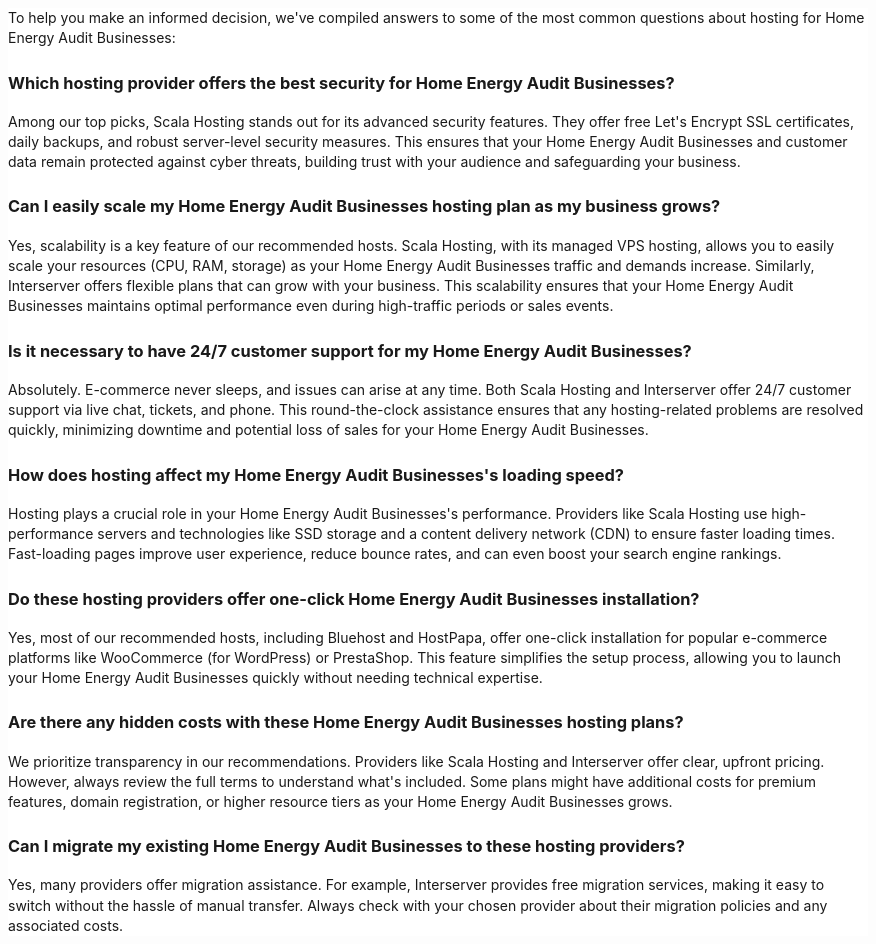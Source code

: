 To help you make an informed decision, we've compiled answers to some of the most common questions about hosting for Home Energy Audit Businesses:

### Which hosting provider offers the best security for Home Energy Audit Businesses? 
Among our top picks, Scala Hosting stands out for its advanced security features. They offer free Let's Encrypt SSL certificates, daily backups, and robust server-level security measures. This ensures that your Home Energy Audit Businesses and customer data remain protected against cyber threats, building trust with your audience and safeguarding your business.

### Can I easily scale my Home Energy Audit Businesses hosting plan as my business grows? 
Yes, scalability is a key feature of our recommended hosts. Scala Hosting, with its managed VPS hosting, allows you to easily scale your resources (CPU, RAM, storage) as your Home Energy Audit Businesses traffic and demands increase. Similarly, Interserver offers flexible plans that can grow with your business. This scalability ensures that your Home Energy Audit Businesses maintains optimal performance even during high-traffic periods or sales events.

### Is it necessary to have 24/7 customer support for my Home Energy Audit Businesses? 
Absolutely. E-commerce never sleeps, and issues can arise at any time. Both Scala Hosting and Interserver offer 24/7 customer support via live chat, tickets, and phone. This round-the-clock assistance ensures that any hosting-related problems are resolved quickly, minimizing downtime and potential loss of sales for your Home Energy Audit Businesses.

### How does hosting affect my Home Energy Audit Businesses's loading speed? 
Hosting plays a crucial role in your Home Energy Audit Businesses's performance. Providers like Scala Hosting use high-performance servers and technologies like SSD storage and a content delivery network (CDN) to ensure faster loading times. Fast-loading pages improve user experience, reduce bounce rates, and can even boost your search engine rankings.

### Do these hosting providers offer one-click Home Energy Audit Businesses installation? 
Yes, most of our recommended hosts, including Bluehost and HostPapa, offer one-click installation for popular e-commerce platforms like WooCommerce (for WordPress) or PrestaShop. This feature simplifies the setup process, allowing you to launch your Home Energy Audit Businesses quickly without needing technical expertise.

### Are there any hidden costs with these Home Energy Audit Businesses hosting plans? 
We prioritize transparency in our recommendations. Providers like Scala Hosting and Interserver offer clear, upfront pricing. However, always review the full terms to understand what's included. Some plans might have additional costs for premium features, domain registration, or higher resource tiers as your Home Energy Audit Businesses grows.

### Can I migrate my existing Home Energy Audit Businesses to these hosting providers? 
Yes, many providers offer migration assistance. For example, Interserver provides free migration services, making it easy to switch without the hassle of manual transfer. Always check with your chosen provider about their migration policies and any associated costs.
